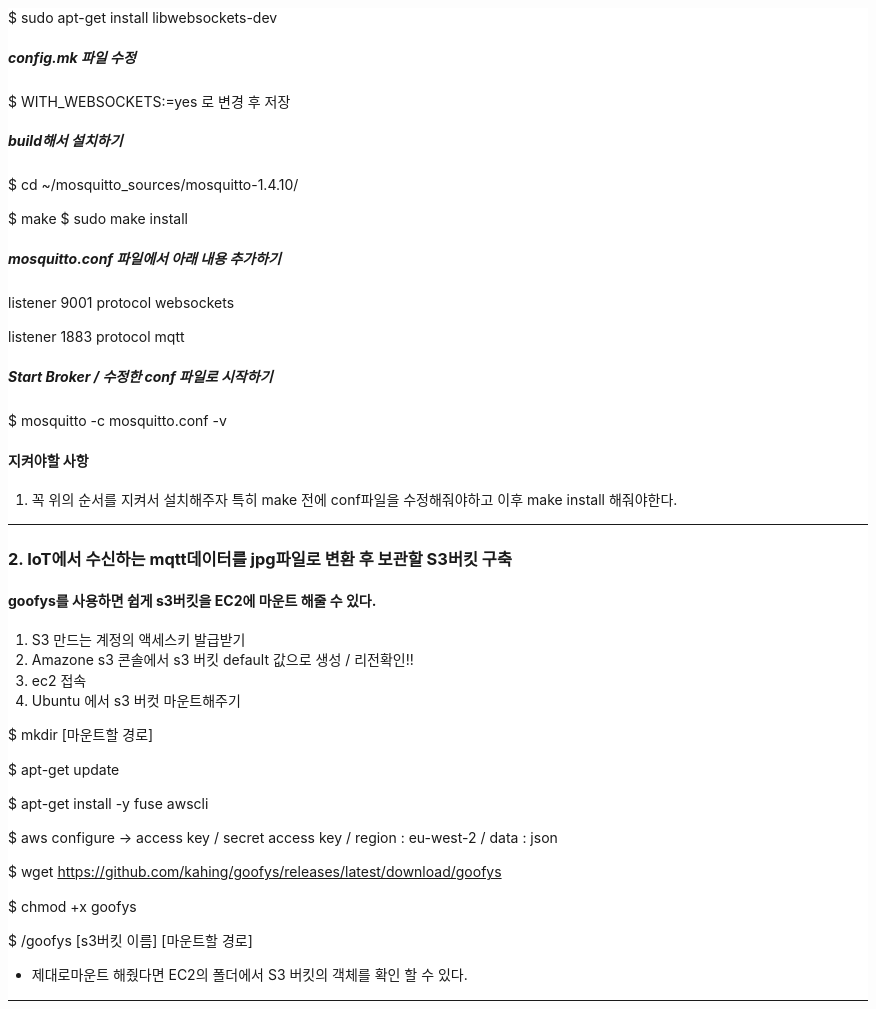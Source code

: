 $ sudo apt-get install libwebsockets-dev

##### config.mk 파일 수정

$ WITH_WEBSOCKETS:=yes 로 변경 후 저장

##### build해서 설치하기

$ cd ~/mosquitto_sources/mosquitto-1.4.10/

$ make
$ sudo make install

##### mosquitto.conf 파일에서 아래 내용 추가하기

listener 9001
protocol websockets

listener 1883
protocol mqtt

##### Start Broker / 수정한 conf 파일로 시작하기

$ mosquitto -c mosquitto.conf -v

#### 지켜야할 사항

1. 꼭 위의 순서를 지켜서 설치해주자 특히 make 전에 conf파일을 수정해줘야하고 이후 make install 해줘야한다.

<HR></HR>

### 2. IoT에서 수신하는 mqtt데이터를 jpg파일로 변환 후 보관할 S3버킷 구축

#### goofys를 사용하면 쉽게 s3버킷을 EC2에 마운트 해줄 수 있다.

1. S3 만드는 계정의 액세스키 발급받기
2. Amazone s3 콘솔에서 s3 버킷 default 값으로 생성 / 리전확인!!
3. ec2 접속
4. Ubuntu 에서 s3 버컷 마운트해주기

$ mkdir [마운트할 경로]

$ apt-get update

$ apt-get install -y fuse awscli

$ aws configure →
access key /
secret access key /
region : eu-west-2 /
data : json

$ wget https://github.com/kahing/goofys/releases/latest/download/goofys

$ chmod +x goofys

$ /goofys [s3버킷 이름] [마운트할 경로]

- 제대로마운트 해줬다면 EC2의 폴더에서 S3 버킷의 객체를 확인 할 수 있다.

---